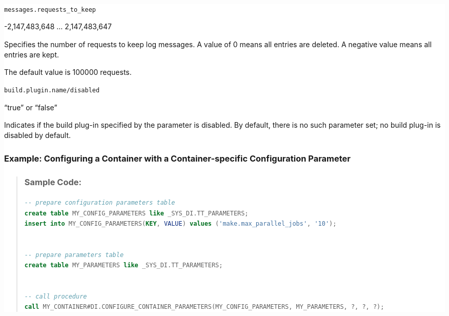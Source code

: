 

</td>
</tr>
<tr>
<td valign="top">

 `messages.requests_to_keep` 



</td>
<td valign="top">

\-2,147,483,648 … 2,147,483,647



</td>
<td valign="top">

Specifies the number of requests to keep log messages. A value of 0 means all entries are deleted. A negative value means all entries are kept.

The default value is 100000 requests.



</td>
</tr>
<tr>
<td valign="top">

 `build.plugin.name/disabled` 



</td>
<td valign="top">

 “true” or “false” 



</td>
<td valign="top">

Indicates if the build plug-in specified by the parameter is disabled. By default, there is no such parameter set; no build plug-in is disabled by default.



</td>
</tr>
</table>



### Example: Configuring a Container with a Container-specific Configuration Parameter

> ### Sample Code:  
> ```sql
> -- prepare configuration parameters table
> create table MY_CONFIG_PARAMETERS like _SYS_DI.TT_PARAMETERS;
> insert into MY_CONFIG_PARAMETERS(KEY, VALUE) values ('make.max_parallel_jobs', '10');
> 
> 
> -- prepare parameters table
> create table MY_PARAMETERS like _SYS_DI.TT_PARAMETERS;
> 
> 
> -- call procedure
> call MY_CONTAINER#DI.CONFIGURE_CONTAINER_PARAMETERS(MY_CONFIG_PARAMETERS, MY_PARAMETERS, ?, ?, ?);
> 
> ```